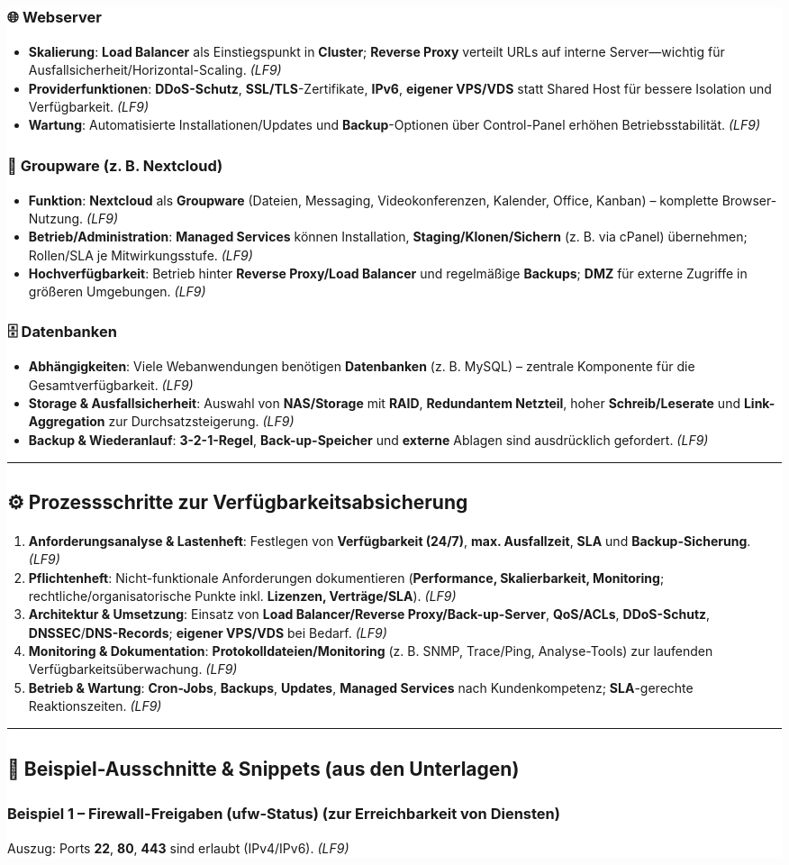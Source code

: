### 🌐 **Webserver**

* **Skalierung**: **Load Balancer** als Einstiegspunkt in **Cluster**; **Reverse Proxy** verteilt URLs auf interne Server—wichtig für Ausfallsicherheit/Horizontal-Scaling. *(LF9)*  
* **Providerfunktionen**: **DDoS-Schutz**, **SSL/TLS**-Zertifikate, **IPv6**, **eigener VPS/VDS** statt Shared Host für bessere Isolation und Verfügbarkeit. *(LF9)* 
* **Wartung**: Automatisierte Installationen/Updates und **Backup**-Optionen über Control-Panel erhöhen Betriebsstabilität. *(LF9)* 

### 👥 **Groupware** (z. B. **Nextcloud**)

* **Funktion**: **Nextcloud** als **Groupware** (Dateien, Messaging, Videokonferenzen, Kalender, Office, Kanban) – komplette Browser-Nutzung. *(LF9)* 
* **Betrieb/Administration**: **Managed Services** können Installation, **Staging/Klonen/Sichern** (z. B. via cPanel) übernehmen; Rollen/SLA je Mitwirkungsstufe. *(LF9)* 
* **Hochverfügbarkeit**: Betrieb hinter **Reverse Proxy/Load Balancer** und regelmäßige **Backups**; **DMZ** für externe Zugriffe in größeren Umgebungen. *(LF9)*  

### 🗄️ **Datenbanken**

* **Abhängigkeiten**: Viele Webanwendungen benötigen **Datenbanken** (z. B. MySQL) – zentrale Komponente für die Gesamtverfügbarkeit. *(LF9)* 
* **Storage & Ausfallsicherheit**: Auswahl von **NAS/Storage** mit **RAID**, **Redundantem Netzteil**, hoher **Schreib/Leserate** und **Link-Aggregation** zur Durchsatzsteigerung. *(LF9)* 
* **Backup & Wiederanlauf**: **3-2-1-Regel**, **Back-up-Speicher** und **externe** Ablagen sind ausdrücklich gefordert. *(LF9)*  

---

## ⚙️ Prozessschritte zur **Verfügbarkeitsabsicherung**

1. **Anforderungsanalyse & Lastenheft**: Festlegen von **Verfügbarkeit (24/7)**, **max. Ausfallzeit**, **SLA** und **Backup-Sicherung**. *(LF9)* 
2. **Pflichtenheft**: Nicht-funktionale Anforderungen dokumentieren (**Performance, Skalierbarkeit, Monitoring**; rechtliche/organisatorische Punkte inkl. **Lizenzen, Verträge/SLA**). *(LF9)* 
3. **Architektur & Umsetzung**: Einsatz von **Load Balancer/Reverse Proxy/Back-up-Server**, **QoS/ACLs**, **DDoS-Schutz**, **DNSSEC**/**DNS-Records**; **eigener VPS/VDS** bei Bedarf. *(LF9)*   
4. **Monitoring & Dokumentation**: **Protokolldateien/Monitoring** (z. B. SNMP, Trace/Ping, Analyse-Tools) zur laufenden Verfügbarkeitsüberwachung. *(LF9)* 
5. **Betrieb & Wartung**: **Cron-Jobs**, **Backups**, **Updates**, **Managed Services** nach Kundenkompetenz; **SLA**-gerechte Reaktionszeiten. *(LF9)*  

---

## 🧪 Beispiel-Ausschnitte & Snippets (aus den Unterlagen)

### Beispiel 1 – **Firewall-Freigaben (ufw-Status)** (zur Erreichbarkeit von Diensten)

Auszug: Ports **22**, **80**, **443** sind erlaubt (IPv4/IPv6). *(LF9)* 
